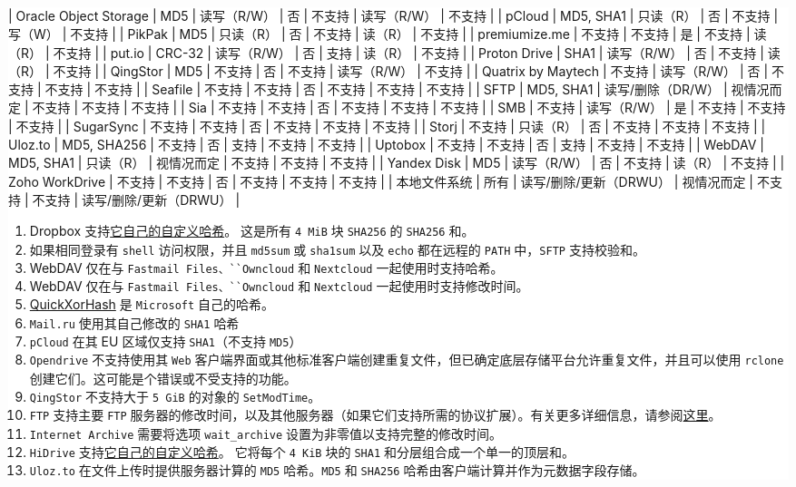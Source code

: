 | Oracle Object Storage | MD5 | 读写（R/W） | 否 | 不支持 | 读写（R/W） | 不支持 |
| pCloud | MD5, SHA1 | 只读（R） | 否 | 不支持 | 写（W） | 不支持 |
| PikPak | MD5 | 只读（R） | 否 | 不支持 | 读（R） | 不支持 |
| premiumize.me | 不支持 | 不支持 | 是 | 不支持 | 读（R） | 不支持 |
| put.io | CRC-32 | 读写（R/W） | 否 | 支持 | 读（R） | 不支持 |
| Proton Drive | SHA1 | 读写（R/W） | 否 | 不支持 | 读（R） | 不支持 |
| QingStor | MD5 | 不支持 | 否 | 不支持 | 读写（R/W） | 不支持 |
| Quatrix by Maytech | 不支持 | 读写（R/W） | 否 | 不支持 | 不支持 | 不支持 |
| Seafile | 不支持 | 不支持 | 否 | 不支持 | 不支持 | 不支持 |
| SFTP | MD5, SHA1 | 读写/删除（DR/W） | 视情况而定 | 不支持 | 不支持 | 不支持 |
| Sia | 不支持 | 不支持 | 否 | 不支持 | 不支持 | 不支持 |
| SMB | 不支持 | 读写（R/W） | 是 | 不支持 | 不支持 | 不支持 |
| SugarSync | 不支持 | 不支持 | 否 | 不支持 | 不支持 | 不支持 |
| Storj | 不支持 | 只读（R） | 否 | 不支持 | 不支持 | 不支持 |
| Uloz.to | MD5, SHA256 | 不支持 | 否 | 支持 | 不支持 | 不支持 |
| Uptobox | 不支持 | 不支持 | 否 | 支持 | 不支持 | 不支持 |
| WebDAV | MD5, SHA1 | 只读（R） | 视情况而定 | 不支持 | 不支持 | 不支持 |
| Yandex Disk | MD5 | 读写（R/W） | 否 | 不支持 | 读（R） | 不支持 |
| Zoho WorkDrive | 不支持 | 不支持 | 否 | 不支持 | 不支持 | 不支持 |
| 本地文件系统 | 所有 | 读写/删除/更新（DRWU） | 视情况而定 | 不支持 | 不支持 | 读写/删除/更新（DRWU） |

1. Dropbox 支持[它自己的自定义哈希](https://www.dropbox.com/developers/reference/content-hash)。
这是所有 `4 MiB` 块 `SHA256` 的 `SHA256` 和。
2. 如果相同登录有 `shell` 访问权限，并且 `md5sum` 或 `sha1sum` 以及 `echo` 都在远程的 `PATH` 中，`SFTP` 支持校验和。
3. WebDAV 仅在与 `Fastmail Files、``Owncloud` 和 `Nextcloud` 一起使用时支持哈希。
4. WebDAV 仅在与 `Fastmail Files、``Owncloud` 和 `Nextcloud` 一起使用时支持修改时间。
5. [QuickXorHash](https://docs.microsoft.com/en-us/onedrive/developer/code-snippets/quickxorhash) 是 `Microsoft` 自己的哈希。
6. `Mail.ru` 使用其自己修改的 `SHA1` 哈希
7. `pCloud` 在其 EU 区域仅支持 `SHA1`（不支持 `MD5`）
8. `Opendrive` 不支持使用其 `Web` 客户端界面或其他标准客户端创建重复文件，但已确定底层存储平台允许重复文件，并且可以使用 `rclone` 创建它们。这可能是个错误或不受支持的功能。
9. `QingStor` 不支持大于 `5 GiB` 的对象的 `SetModTime`。
10. `FTP` 支持主要 `FTP` 服务器的修改时间，以及其他服务器（如果它们支持所需的协议扩展）。有关更多详细信息，请参阅[这里](https://rclone.org/ftp/#modification-times)。
11. `Internet Archive` 需要将选项 `wait_archive` 设置为非零值以支持完整的修改时间。
12. `HiDrive` 支持[它自己的自定义哈希](https://static.hidrive.com/dev/0001)。
它将每个 `4 KiB` 块的 `SHA1` 和分层组合成一个单一的顶层和。
13. `Uloz.to` 在文件上传时提供服务器计算的 `MD5` 哈希。`MD5` 和 `SHA256` 哈希由客户端计算并作为元数据字段存储。
